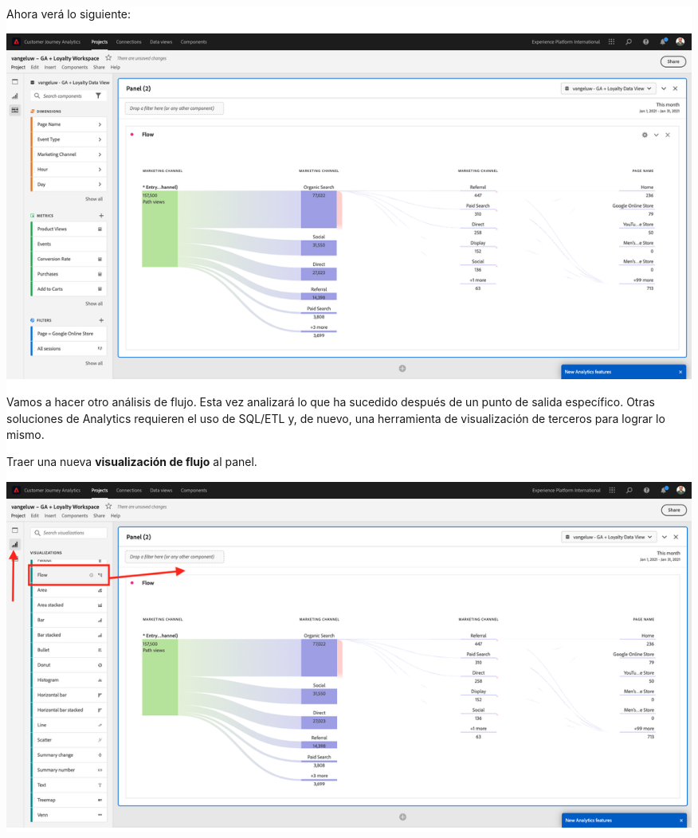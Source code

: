 Ahora verá lo siguiente:

![demostración](./images/pro63n.png)

Vamos a hacer otro análisis de flujo. Esta vez analizará lo que ha sucedido después de un punto de salida específico. Otras soluciones de Analytics requieren el uso de SQL/ETL y, de nuevo, una herramienta de visualización de terceros para lograr lo mismo.

Traer una nueva **visualización de flujo** al panel.

![demostración](./images/pro64.png)
